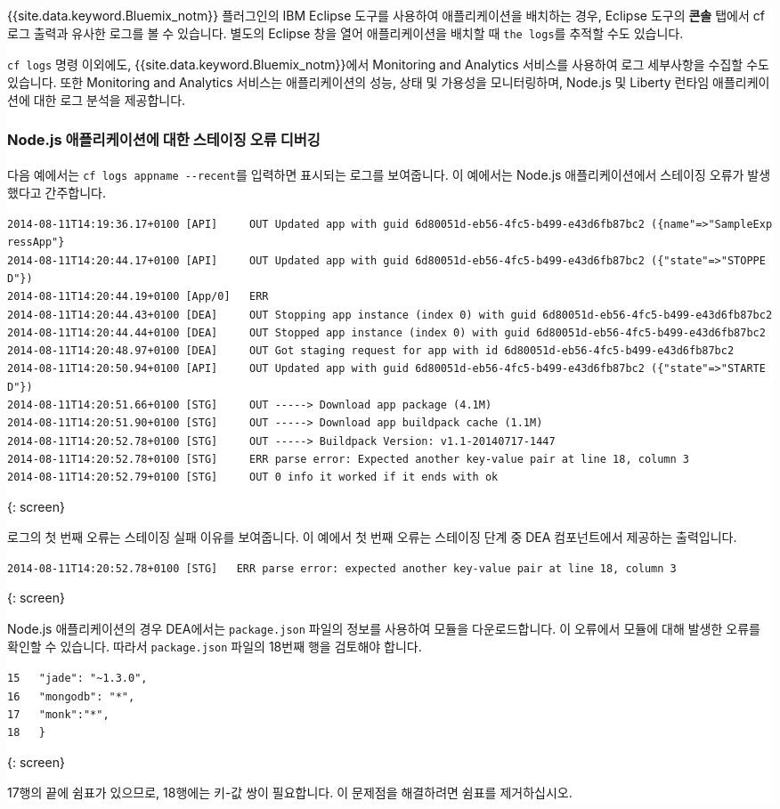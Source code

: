 {{site.data.keyword.Bluemix_notm}} 플러그인의 IBM Eclipse 도구를 사용하여 애플리케이션을 배치하는 경우, Eclipse 도구의 **콘솔** 탭에서 cf 로그 출력과 유사한 로그를 볼 수 있습니다. 별도의 Eclipse 창을 열어 애플리케이션을 배치할 때 `the logs`를 추적할 수도 있습니다. 

`cf logs` 명령 이외에도, {{site.data.keyword.Bluemix_notm}}에서 Monitoring and Analytics 서비스를 사용하여 로그 세부사항을 수집할 수도 있습니다. 또한 Monitoring and Analytics 서비스는 애플리케이션의 성능, 상태 및 가용성을 모니터링하며, Node.js 및 Liberty 런타임 애플리케이션에 대한 로그 분석을 제공합니다.   

### Node.js 애플리케이션에 대한 스테이징 오류 디버깅

다음 예에서는 `cf logs appname --recent`를 입력하면 표시되는 로그를 보여줍니다. 이 예에서는 Node.js 애플리케이션에서 스테이징 오류가 발생했다고 간주합니다. 
```
2014-08-11T14:19:36.17+0100 [API]     OUT Updated app with guid 6d80051d-eb56-4fc5-b499-e43d6fb87bc2 ({name"=>"SampleExpressApp"}
2014-08-11T14:20:44.17+0100 [API]     OUT Updated app with guid 6d80051d-eb56-4fc5-b499-e43d6fb87bc2 ({"state"=>"STOPPED"})
2014-08-11T14:20:44.19+0100 [App/0]   ERR
2014-08-11T14:20:44.43+0100 [DEA]     OUT Stopping app instance (index 0) with guid 6d80051d-eb56-4fc5-b499-e43d6fb87bc2
2014-08-11T14:20:44.44+0100 [DEA]     OUT Stopped app instance (index 0) with guid 6d80051d-eb56-4fc5-b499-e43d6fb87bc2
2014-08-11T14:20:48.97+0100 [DEA]     OUT Got staging request for app with id 6d80051d-eb56-4fc5-b499-e43d6fb87bc2
2014-08-11T14:20:50.94+0100 [API]     OUT Updated app with guid 6d80051d-eb56-4fc5-b499-e43d6fb87bc2 ({"state"=>"STARTED"})
2014-08-11T14:20:51.66+0100 [STG]     OUT -----> Download app package (4.1M)
2014-08-11T14:20:51.90+0100 [STG]     OUT -----> Download app buildpack cache (1.1M)
2014-08-11T14:20:52.78+0100 [STG]     OUT -----> Buildpack Version: v1.1-20140717-1447
2014-08-11T14:20:52.78+0100 [STG]     ERR parse error: Expected another key-value pair at line 18, column 3
2014-08-11T14:20:52.79+0100 [STG]     OUT 0 info it worked if it ends with ok
```
{: screen}


로그의 첫 번째 오류는 스테이징 실패 이유를 보여줍니다. 이 예에서 첫 번째 오류는 스테이징 단계 중 DEA 컴포넌트에서 제공하는 출력입니다. 
```
2014-08-11T14:20:52.78+0100 [STG]   ERR parse error: expected another key-value pair at line 18, column 3
```
{: screen}


Node.js 애플리케이션의 경우 DEA에서는 `package.json` 파일의 정보를 사용하여 모듈을 다운로드합니다. 이 오류에서 모듈에 대해 발생한 오류를 확인할 수 있습니다. 따라서 `package.json` 파일의 18번째 행을 검토해야 합니다. 

```
15   "jade": "~1.3.0",
16   "mongodb": "*",
17   "monk":"*",
18   }
```
{: screen}


17행의 끝에 쉼표가 있으므로, 18행에는 키-값 쌍이 필요합니다. 이 문제점을 해결하려면 쉼표를 제거하십시오. 
